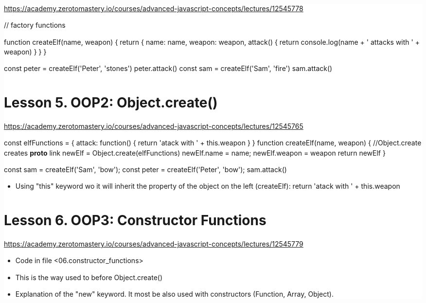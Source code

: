https://academy.zerotomastery.io/courses/advanced-javascript-concepts/lectures/12545778

// factory functions

function createElf(name, weapon) {
return {
name: name,
weapon: weapon,
attack() {
return console.log(name + ' attacks with ' + weapon)
}
}
}

const peter = createElf('Peter', 'stones')
peter.attack()
const sam = createElf('Sam', 'fire')
sam.attack()

# Lesson 5. OOP2: Object.create()

https://academy.zerotomastery.io/courses/advanced-javascript-concepts/lectures/12545765

const elfFunctions = {
attack: function() {
return 'atack with ' + this.weapon
}
}
function createElf(name, weapon) {
//Object.create creates **proto** link
newElf = Object.create(elfFunctions)
newElf.name = name;
newElf.weapon = weapon
return newElf
}

const sam = createElf('Sam', 'bow');
const peter = createElf('Peter', 'bow');
sam.attack()

- Using "this" keyword wo it will inherit the property of the object on the left (createElf):
  return 'atack with ' + this.weapon

# Lesson 6. OOP3: Constructor Functions

https://academy.zerotomastery.io/courses/advanced-javascript-concepts/lectures/12545779

- Code in file <06.constructor_functions>

- This is the way used to before Object.create()

- Explanation of the "new" keyword. It most be also used with constructors (Function, Array, Object).

